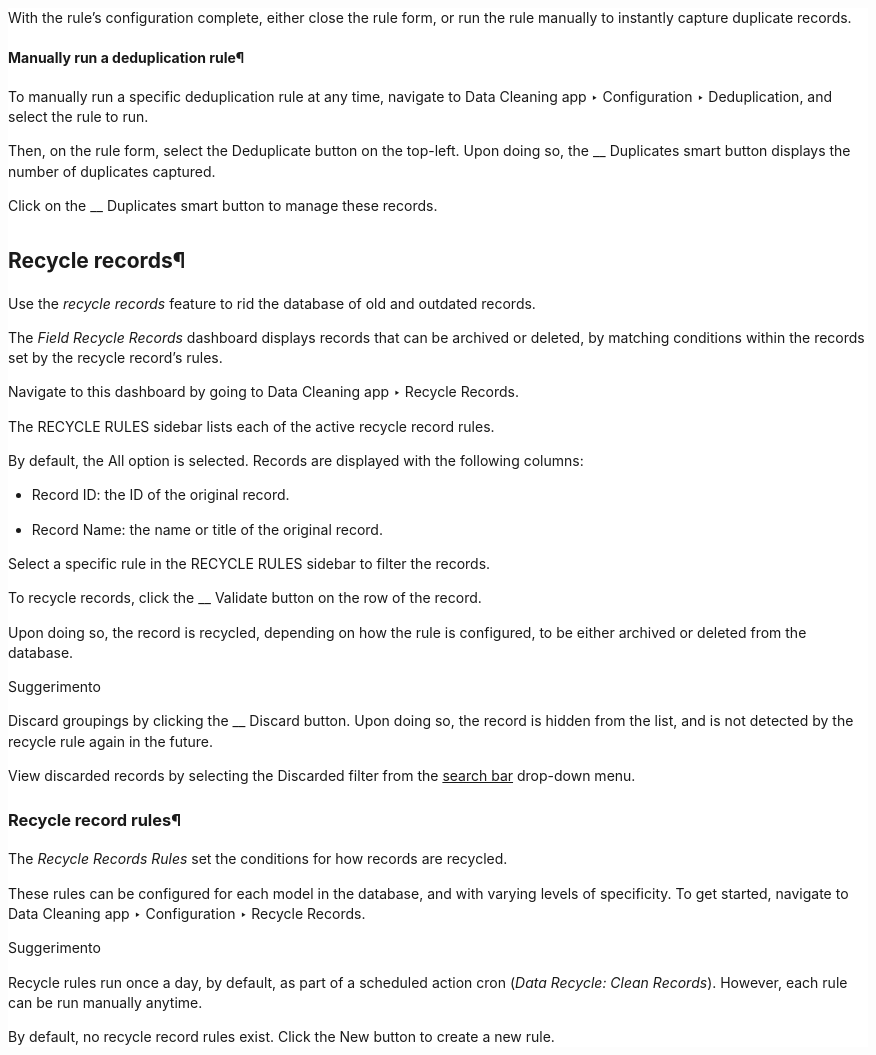 With the rule’s configuration complete, either close the rule form, or run the rule manually to instantly capture duplicate records.

#### Manually run a deduplication rule¶

To manually run a specific deduplication rule at any time, navigate to Data Cleaning app ‣ Configuration ‣ Deduplication, and select the rule to run.

Then, on the rule form, select the Deduplicate button on the top-left. Upon doing so, the __ Duplicates smart button displays the number of duplicates captured.

Click on the __ Duplicates smart button to manage these records.

## Recycle records¶

Use the _recycle records_ feature to rid the database of old and outdated records.

The _Field Recycle Records_ dashboard displays records that can be archived or deleted, by matching conditions within the records set by the recycle record’s rules.

Navigate to this dashboard by going to Data Cleaning app ‣ Recycle Records.

The RECYCLE RULES sidebar lists each of the active recycle record rules.

By default, the All option is selected. Records are displayed with the following columns:

  * Record ID: the ID of the original record.

  * Record Name: the name or title of the original record.




Select a specific rule in the RECYCLE RULES sidebar to filter the records.

To recycle records, click the __ Validate button on the row of the record.

Upon doing so, the record is recycled, depending on how the rule is configured, to be either archived or deleted from the database.

Suggerimento

Discard groupings by clicking the __ Discard button. Upon doing so, the record is hidden from the list, and is not detected by the recycle rule again in the future.

View discarded records by selecting the Discarded filter from the [search bar](../essentials/search.html#search-filters) drop-down menu.

### Recycle record rules¶

The _Recycle Records Rules_ set the conditions for how records are recycled.

These rules can be configured for each model in the database, and with varying levels of specificity. To get started, navigate to Data Cleaning app ‣ Configuration ‣ Recycle Records.

Suggerimento

Recycle rules run once a day, by default, as part of a scheduled action cron (_Data Recycle: Clean Records_). However, each rule can be run manually anytime.

By default, no recycle record rules exist. Click the New button to create a new rule.

